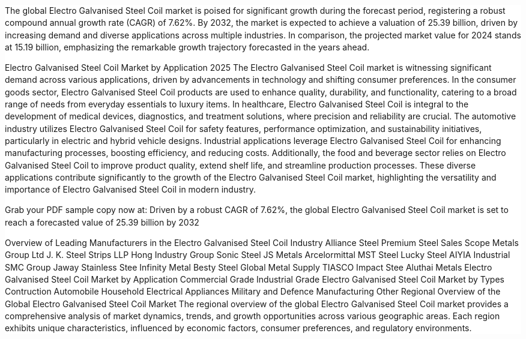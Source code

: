 The global Electro Galvanised Steel Coil market is poised for significant growth during the forecast period, registering a robust compound annual growth rate (CAGR) of 7.62%. By 2032, the market is expected to achieve a valuation of 25.39 billion, driven by increasing demand and diverse applications across multiple industries. In comparison, the projected market value for 2024 stands at 15.19 billion, emphasizing the remarkable growth trajectory forecasted in the years ahead. 

Electro Galvanised Steel Coil Market by Application 2025
The Electro Galvanised Steel Coil market is witnessing significant demand across various applications, driven by advancements in technology and shifting consumer preferences. In the consumer goods sector, Electro Galvanised Steel Coil products are used to enhance quality, durability, and functionality, catering to a broad range of needs from everyday essentials to luxury items. In healthcare, Electro Galvanised Steel Coil is integral to the development of medical devices, diagnostics, and treatment solutions, where precision and reliability are crucial. The automotive industry utilizes Electro Galvanised Steel Coil for safety features, performance optimization, and sustainability initiatives, particularly in electric and hybrid vehicle designs. Industrial applications leverage Electro Galvanised Steel Coil for enhancing manufacturing processes, boosting efficiency, and reducing costs. Additionally, the food and beverage sector relies on Electro Galvanised Steel Coil to improve product quality, extend shelf life, and streamline production processes. These diverse applications contribute significantly to the growth of the Electro Galvanised Steel Coil market, highlighting the versatility and importance of Electro Galvanised Steel Coil in modern industry.

Grab your PDF sample copy now at: Driven by a robust CAGR of 7.62%, the global Electro Galvanised Steel Coil market is set to reach a forecasted value of 25.39 billion by 2032

Overview of Leading Manufacturers in the Electro Galvanised Steel Coil Industry
Alliance Steel
Premium Steel Sales
Scope Metals Group Ltd
J. K. Steel Strips LLP
Hong Industry Group
Sonic Steel
JS Metals
Arcelormittal
MST Steel
Lucky Steel
AIYIA Industrial
SMC Group
Jaway Stainless Stee
Infinity Metal
Besty Steel
Global Metal Supply
TIASCO
Impact Stee
Aluthai Metals
Electro Galvanised Steel Coil Market by Application
Commercial Grade
Industrial Grade
Electro Galvanised Steel Coil Market by Types
Contruction
Automobile
Household Electrical Appliances
Military and Defence
Manufacturing
Other
Regional Overview of the Global Electro Galvanised Steel Coil Market
The regional overview of the global Electro Galvanised Steel Coil market provides a comprehensive analysis of market dynamics, trends, and growth opportunities across various geographic areas. Each region exhibits unique characteristics, influenced by economic factors, consumer preferences, and regulatory environments.
